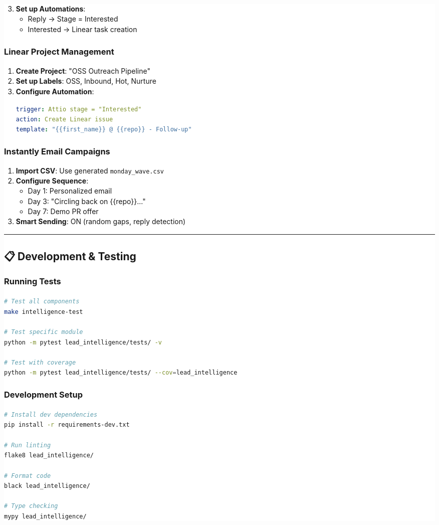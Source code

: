 3. **Set up Automations**:
   - Reply → Stage = Interested
   - Interested → Linear task creation

### **Linear Project Management**

1. **Create Project**: "OSS Outreach Pipeline"
2. **Set up Labels**: OSS, Inbound, Hot, Nurture
3. **Configure Automation**:
   ```yaml
   trigger: Attio stage = "Interested"
   action: Create Linear issue
   template: "{{first_name}} @ {{repo}} - Follow-up"
   ```

### **Instantly Email Campaigns**

1. **Import CSV**: Use generated `monday_wave.csv`
2. **Configure Sequence**:
   - Day 1: Personalized email
   - Day 3: "Circling back on {{repo}}..."
   - Day 7: Demo PR offer
3. **Smart Sending**: ON (random gaps, reply detection)

---

## 📋 Development & Testing

### **Running Tests**

```bash
# Test all components
make intelligence-test

# Test specific module
python -m pytest lead_intelligence/tests/ -v

# Test with coverage
python -m pytest lead_intelligence/tests/ --cov=lead_intelligence
```

### **Development Setup**

```bash
# Install dev dependencies
pip install -r requirements-dev.txt

# Run linting
flake8 lead_intelligence/

# Format code
black lead_intelligence/

# Type checking
mypy lead_intelligence/
```
